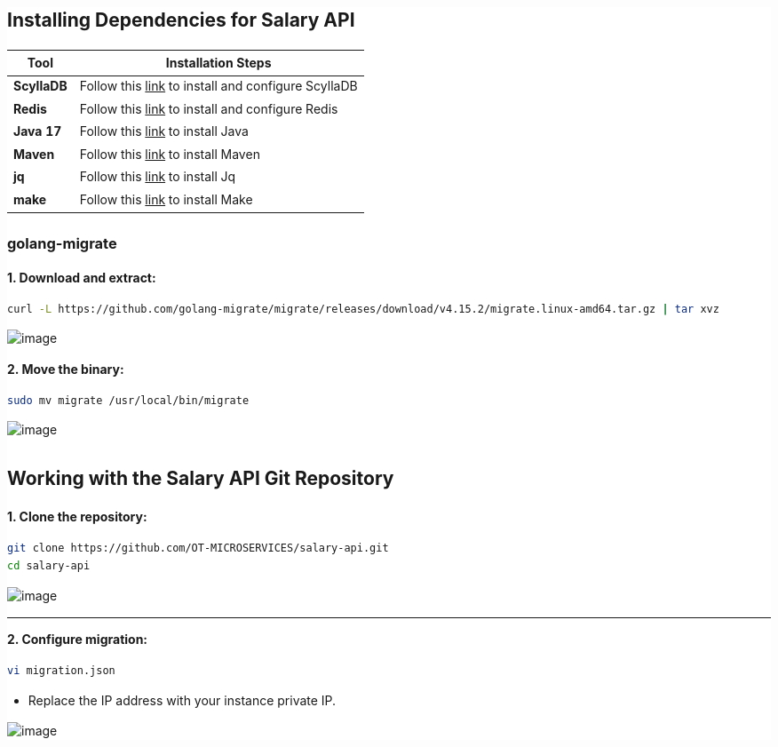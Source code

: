 



## Installing Dependencies for Salary API
| **Tool**      | **Installation Steps**                                                                                              |
|---------------|--------------------------------------------------------------------------------------------------------------------|
| **ScyllaDB**  | Follow this [link](https://github.com/snaatak-Downtime-Crew/Documentation/blob/SCRUMS-88-Adil/ot-ms-understanding/software/database/scylladb/poc/README.md) to install and configure ScyllaDB |
| **Redis**     | Follow this [link](https://github.com/snaatak-Downtime-Crew/Documentation/tree/SCRUMS-84-PRINCE/common_stack/software/redis/installation) to install and configure Redis     |
| **Java 17**   | Follow this [link](https://github.com/snaatak-Downtime-Crew/Documentation/blob/main/common_stack/application/java/installation/guide/README.md) to install Java                                                                        |
| **Maven**     | Follow this [link](https://github.com/snaatak-Downtime-Crew/Documentation/blob/main/common_stack/application/java/maven/sop/README.md) to install Maven                                                                                       |
| **jq**        | Follow this [link](https://github.com/snaatak-Downtime-Crew/Documentation/tree/main/common_stack/others/jq/sop) to install Jq                                                                                          |
| **make**      | Follow this [link](https://github.com/snaatak-Downtime-Crew/Documentation/blob/main/common_stack/others/make/sop/README.md) to install Make                                                                                        |

### golang-migrate
**1. Download and extract:**
   ```bash
   curl -L https://github.com/golang-migrate/migrate/releases/download/v4.15.2/migrate.linux-amd64.tar.gz | tar xvz
   ```
![image](https://github.com/user-attachments/assets/db964fba-0101-4ffe-9272-7333791c8c21)


**2. Move the binary:**
   ```bash
   sudo mv migrate /usr/local/bin/migrate
   ```
![image](https://github.com/user-attachments/assets/7365d422-ae73-4b5a-8fa9-9ed7d0299984)


## Working with the Salary API Git Repository
**1. Clone the repository:**
   ```bash
   git clone https://github.com/OT-MICROSERVICES/salary-api.git
   cd salary-api
   ```
![image](https://github.com/user-attachments/assets/8e564cf2-ed91-4817-988b-ee2f2614f6ce)



---


**2. Configure migration:**
   ```bash
   vi migration.json
   ```
   - Replace the IP address with your instance  private IP.

![image](https://github.com/user-attachments/assets/c4356793-6da1-49ad-9719-b43b41c0c935)
